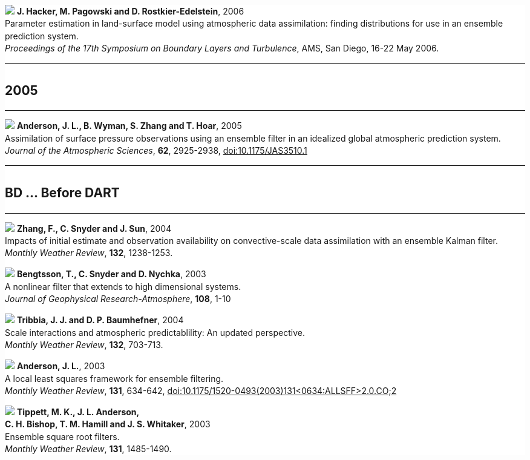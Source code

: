  ![](http://www.image.ucar.edu/images/pin4.gif) **J. Hacker, M. Pagowski
   and D. Rostkier-Edelstein**, 2006  
    Parameter estimation in land-surface model using atmospheric data
    assimilation: finding distributions for use in an ensemble prediction system.  
    *Proceedings of the 17th Symposium on Boundary Layers and Turbulence*,
    AMS, San Diego, 16-22 May 2006.

---
## 2005
---

 ![](http://www.image.ucar.edu/images/pin4.gif) **Anderson, J. L., B. Wyman,
   S. Zhang and T. Hoar**, 2005  
    Assimilation of surface pressure observations using an ensemble
    filter in an idealized global atmospheric prediction system.  
     *Journal of the Atmospheric Sciences*, **62**, 2925-2938,
     [doi:10.1175/JAS3510.1](http://dx.doi.org/DOI:10.1175/JAS3510.1)


----
## BD ... Before DART
----

 ![](http://www.image.ucar.edu/images/pin4.gif) **Zhang, F., C. Snyder and J. Sun**, 2004  
     Impacts of initial estimate and observation availability on
     convective-scale data assimilation with an ensemble Kalman filter.  
     *Monthly Weather Review*, **132**, 1238-1253.

 ![](http://www.image.ucar.edu/images/pin4.gif) **Bengtsson, T., C. Snyder
   and D. Nychka**, 2003  
     A nonlinear filter that extends to high dimensional systems.  
     *Journal of Geophysical Research-Atmosphere*, **108**, 1-10

 ![](http://www.image.ucar.edu/images/pin4.gif) **Tribbia, J. J. and D. P. Baumhefner**, 2004  
     Scale interactions and atmospheric predictablility: An updated perspective.  
     *Monthly Weather Review*, **132**, 703-713.

 ![](http://www.image.ucar.edu/images/pin4.gif) **Anderson, J. L.**, 2003  
     A local least squares framework for ensemble filtering.  
     *Monthly Weather Review*, **131**, 634-642,
     [doi:10.1175/1520-0493(2003)131&lt;0634:ALLSFF&gt;2.0.CO;2](http://dx.doi.org/10.1175/1520-0493(2003)131%3C0634%3AALLSFF%3E2.0.CO%3B2)

 ![](http://www.image.ucar.edu/images/pin4.gif) **Tippett, M. K., J. L. Anderson,  
     C. H. Bishop, T. M. Hamill and J. S. Whitaker**, 2003  
     Ensemble square root filters.  
     *Monthly Weather Review*, **131**, 1485-1490.
